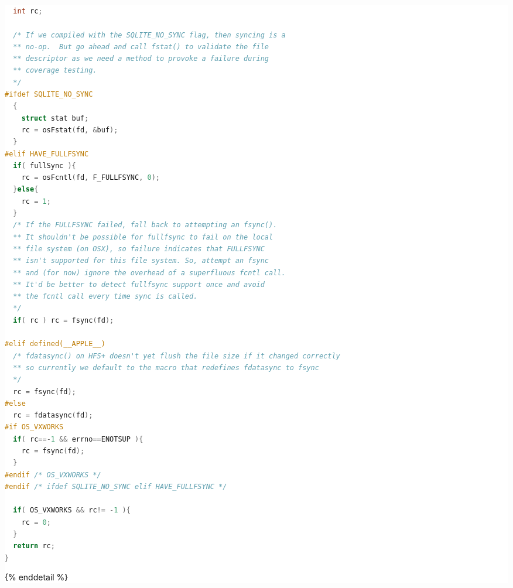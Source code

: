 ```cpp
  int rc;

  /* If we compiled with the SQLITE_NO_SYNC flag, then syncing is a
  ** no-op.  But go ahead and call fstat() to validate the file
  ** descriptor as we need a method to provoke a failure during
  ** coverage testing.
  */
#ifdef SQLITE_NO_SYNC
  {
    struct stat buf;
    rc = osFstat(fd, &buf);
  }
#elif HAVE_FULLFSYNC
  if( fullSync ){
    rc = osFcntl(fd, F_FULLFSYNC, 0);
  }else{
    rc = 1;
  }
  /* If the FULLFSYNC failed, fall back to attempting an fsync().
  ** It shouldn't be possible for fullfsync to fail on the local
  ** file system (on OSX), so failure indicates that FULLFSYNC
  ** isn't supported for this file system. So, attempt an fsync
  ** and (for now) ignore the overhead of a superfluous fcntl call.
  ** It'd be better to detect fullfsync support once and avoid
  ** the fcntl call every time sync is called.
  */
  if( rc ) rc = fsync(fd);

#elif defined(__APPLE__)
  /* fdatasync() on HFS+ doesn't yet flush the file size if it changed correctly
  ** so currently we default to the macro that redefines fdatasync to fsync
  */
  rc = fsync(fd);
#else
  rc = fdatasync(fd);
#if OS_VXWORKS
  if( rc==-1 && errno==ENOTSUP ){
    rc = fsync(fd);
  }
#endif /* OS_VXWORKS */
#endif /* ifdef SQLITE_NO_SYNC elif HAVE_FULLFSYNC */

  if( OS_VXWORKS && rc!= -1 ){
    rc = 0;
  }
  return rc;
}
```

{% enddetail %}
